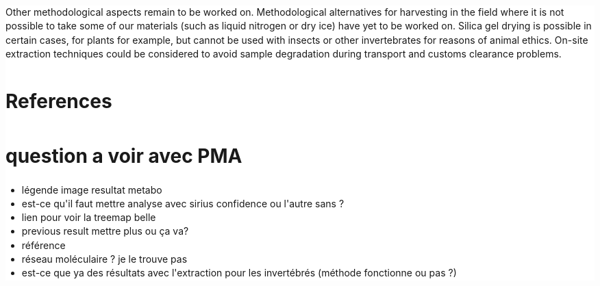 Other methodological aspects remain to be worked on. Methodological alternatives for harvesting in the field where it is not possible to take some of our materials (such as liquid nitrogen or dry ice) have yet to be worked on. Silica gel drying is possible in certain cases, for plants for example, but cannot be used with insects or other invertebrates for reasons of animal ethics. On-site extraction techniques could be considered to avoid sample degradation during transport and customs clearance problems. 

# References

# question a voir avec PMA 
- légende image resultat metabo
- est-ce qu'il faut mettre analyse avec sirius confidence ou l'autre sans ?
- lien pour voir la treemap belle 
- previous result mettre plus ou ça va? 
- référence 
- réseau moléculaire ? je le trouve pas
- est-ce que ya des résultats avec l'extraction pour les invertébrés (méthode fonctionne ou pas ?)


